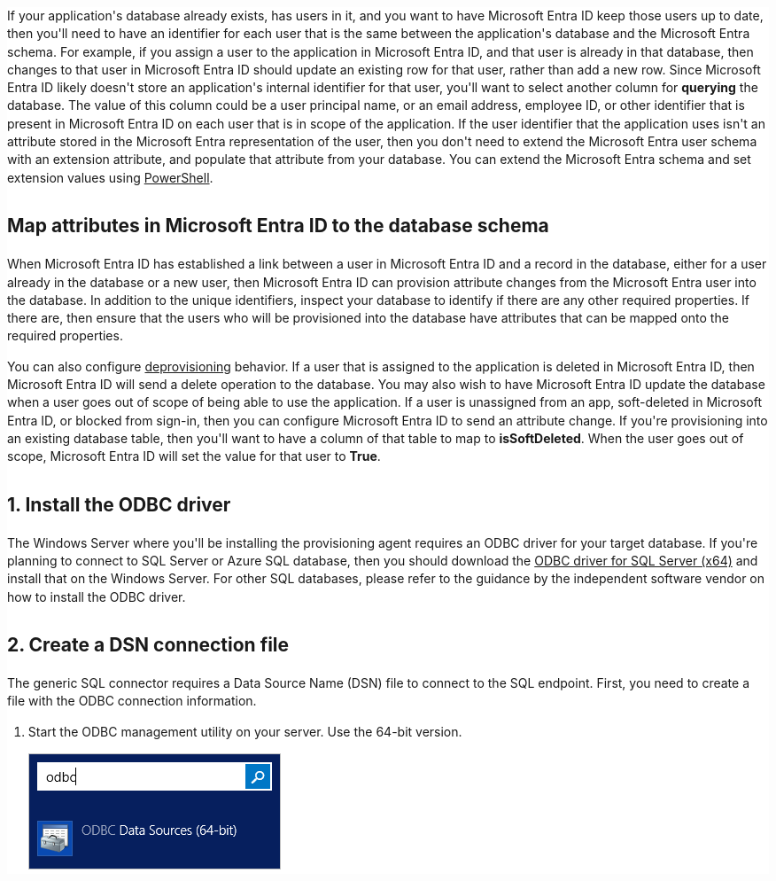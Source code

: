 If your application's database already exists, has users in it, and you want to have Microsoft Entra ID keep those users up to date, then you'll need to have an identifier for each user that is the same between the application's database and the Microsoft Entra schema.  For example, if you assign a user to the application in Microsoft Entra ID, and that user is already in that database, then changes to that user in Microsoft Entra ID should update an existing row for that user, rather than add a new row.  Since Microsoft Entra ID likely doesn't store an application's internal identifier for that user, you'll want to select another column for **querying** the database. The value of this column could be a user principal name, or an email address, employee ID, or other identifier that is present in Microsoft Entra ID on each user that is in scope of the application.  If the user identifier that the application uses isn't an attribute stored in the Microsoft Entra representation of the user, then you don't need to extend the Microsoft Entra user schema with an extension attribute, and populate that attribute from your database.  You can extend the Microsoft Entra schema and set extension values using [PowerShell](/powershell/azure/active-directory/using-extension-attributes-sample).

<a name='map-attributes-in-azure-ad-to-the-database-schema'></a>

## Map attributes in Microsoft Entra ID to the database schema

When Microsoft Entra ID has established a link between a user in Microsoft Entra ID and a record in the database, either for a user already in the database or a new user, then Microsoft Entra ID can provision attribute changes from the Microsoft Entra user into the database. In addition to the unique identifiers, inspect your database to identify if there are any other required properties.  If there are, then ensure that the users who will be provisioned into the database have attributes that can be mapped onto the required properties.

You can also configure [deprovisioning](../articles/active-directory/app-provisioning/how-provisioning-works.md#deprovisioning) behavior.  If a user that is assigned to the application is deleted in Microsoft Entra ID, then Microsoft Entra ID will send a delete operation to the database.  You may also wish to have Microsoft Entra ID update the database when a user goes out of scope of being able to use the application.  If a user is unassigned from an app, soft-deleted in Microsoft Entra ID, or blocked from sign-in, then you can configure Microsoft Entra ID to send an attribute change.  If you're provisioning into an existing database table, then you'll want to have a column of that table to map to **isSoftDeleted**.  When the user goes out of scope, Microsoft Entra ID will set the value for that user to **True**.

## 1. Install the ODBC driver

The Windows Server where you'll be installing the provisioning agent requires an ODBC driver for your target database.  If you're planning to connect to SQL Server or Azure SQL database, then you should download the [ODBC driver for SQL Server (x64)](/sql/connect/odbc/download-odbc-driver-for-sql-server) and install that on the Windows Server. For other SQL databases, please refer to the guidance by the independent software vendor on how to install the ODBC driver.

## 2. Create a DSN connection file

The generic SQL connector requires a Data Source Name (DSN) file to connect to the SQL endpoint. First, you need to create a file with the ODBC connection information.

 1. Start the ODBC management utility on your server.  Use the 64-bit version.
     
    ![Screenshot that shows ODBC management.](./media/app-provisioning-sql/odbc.png)
